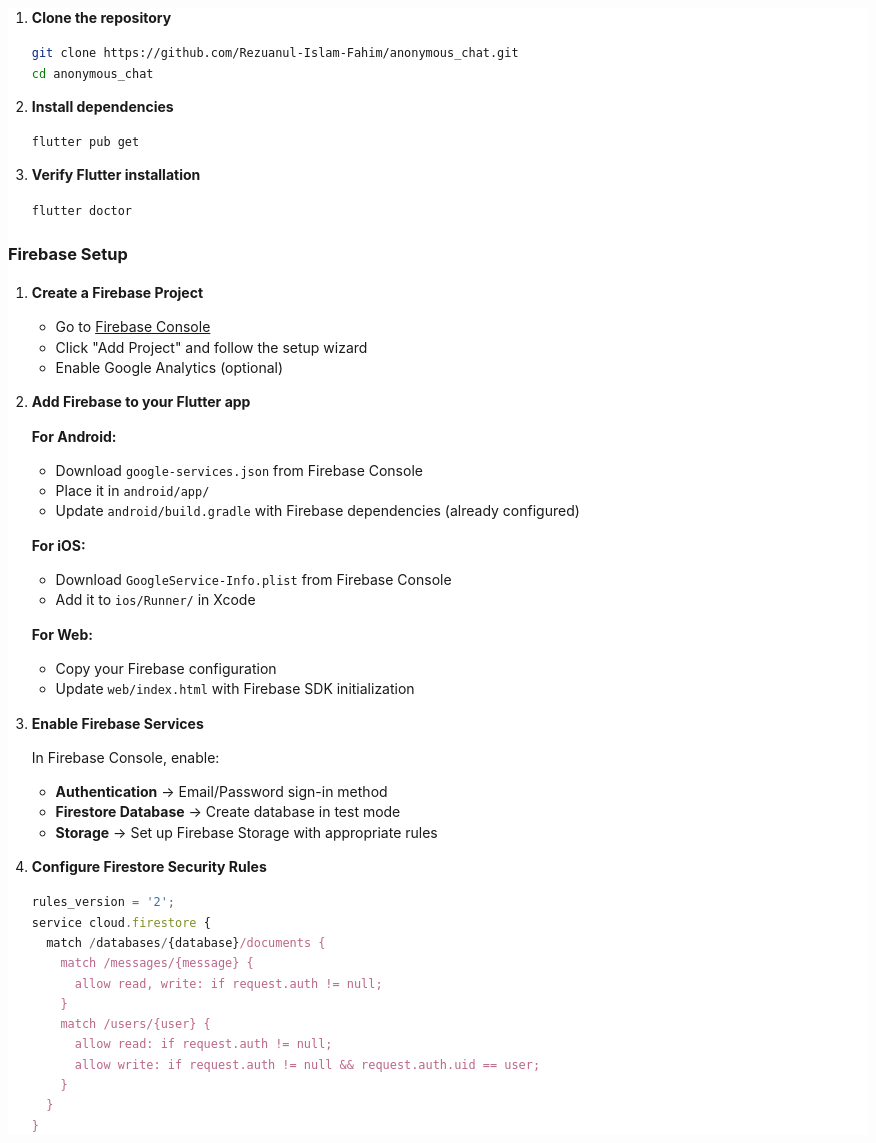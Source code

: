 1. **Clone the repository**
   ```bash
   git clone https://github.com/Rezuanul-Islam-Fahim/anonymous_chat.git
   cd anonymous_chat
   ```

2. **Install dependencies**
   ```bash
   flutter pub get
   ```

3. **Verify Flutter installation**
   ```bash
   flutter doctor
   ```

### Firebase Setup

1. **Create a Firebase Project**
   - Go to [Firebase Console](https://console.firebase.google.com/)
   - Click "Add Project" and follow the setup wizard
   - Enable Google Analytics (optional)

2. **Add Firebase to your Flutter app**

   **For Android:**
   - Download `google-services.json` from Firebase Console
   - Place it in `android/app/`
   - Update `android/build.gradle` with Firebase dependencies (already configured)

   **For iOS:**
   - Download `GoogleService-Info.plist` from Firebase Console
   - Add it to `ios/Runner/` in Xcode

   **For Web:**
   - Copy your Firebase configuration
   - Update `web/index.html` with Firebase SDK initialization

3. **Enable Firebase Services**
   
   In Firebase Console, enable:
   - **Authentication** → Email/Password sign-in method
   - **Firestore Database** → Create database in test mode
   - **Storage** → Set up Firebase Storage with appropriate rules

4. **Configure Firestore Security Rules**

   ```javascript
   rules_version = '2';
   service cloud.firestore {
     match /databases/{database}/documents {
       match /messages/{message} {
         allow read, write: if request.auth != null;
       }
       match /users/{user} {
         allow read: if request.auth != null;
         allow write: if request.auth != null && request.auth.uid == user;
       }
     }
   }
   ```
